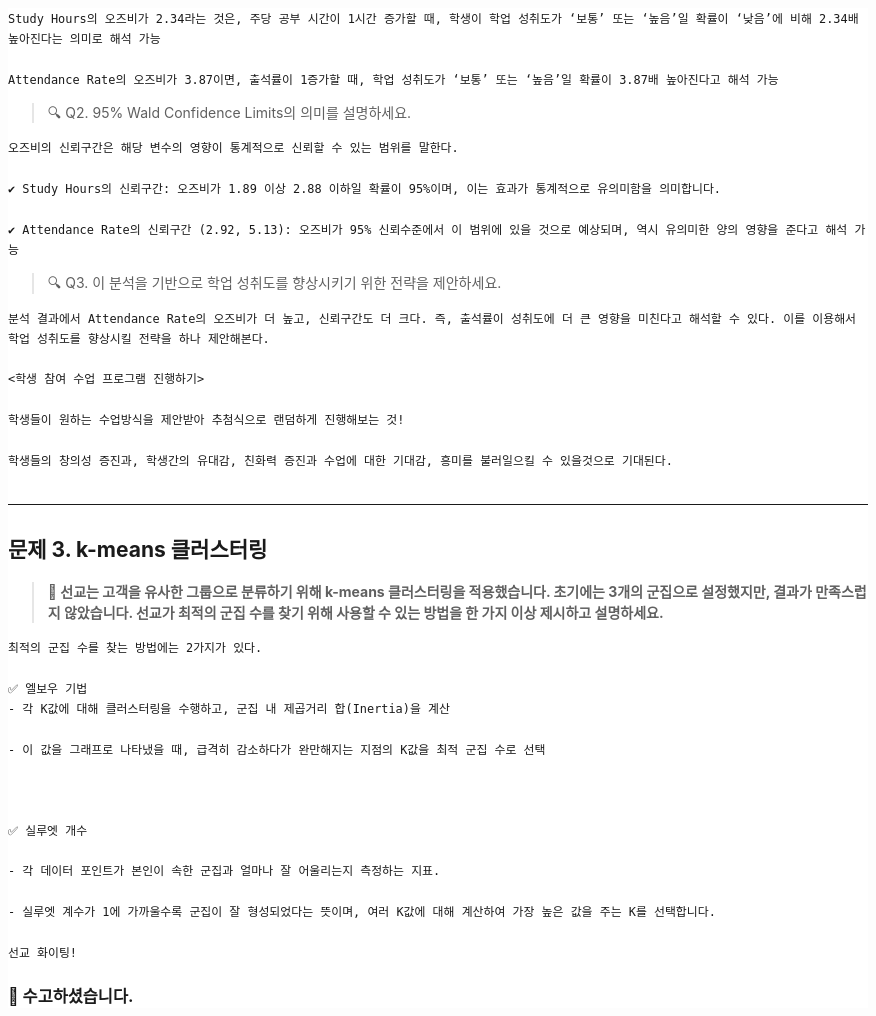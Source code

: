 

```
Study Hours의 오즈비가 2.34라는 것은, 주당 공부 시간이 1시간 증가할 때, 학생이 학업 성취도가 ‘보통’ 또는 ‘높음’일 확률이 ‘낮음’에 비해 2.34배 높아진다는 의미로 해석 가능

Attendance Rate의 오즈비가 3.87이면, 출석률이 1증가할 때, 학업 성취도가 ‘보통’ 또는 ‘높음’일 확률이 3.87배 높아진다고 해석 가능
```

> 🔍 Q2. 95% Wald Confidence Limits의 의미를 설명하세요.

```
오즈비의 신뢰구간은 해당 변수의 영향이 통계적으로 신뢰할 수 있는 범위를 말한다. 

✔️ Study Hours의 신뢰구간: 오즈비가 1.89 이상 2.88 이하일 확률이 95%이며, 이는 효과가 통계적으로 유의미함을 의미합니다.

✔️ Attendance Rate의 신뢰구간 (2.92, 5.13): 오즈비가 95% 신뢰수준에서 이 범위에 있을 것으로 예상되며, 역시 유의미한 양의 영향을 준다고 해석 가능
```

> 🔍 Q3. 이 분석을 기반으로 학업 성취도를 향상시키기 위한 전략을 제안하세요.


```
분석 결과에서 Attendance Rate의 오즈비가 더 높고, 신뢰구간도 더 크다. 즉, 출석률이 성취도에 더 큰 영향을 미친다고 해석할 수 있다. 이를 이용해서 학업 성취도를 향상시킬 전략을 하나 제안해본다.

<학생 참여 수업 프로그램 진행하기>

학생들이 원하는 수업방식을 제안받아 추첨식으로 랜덤하게 진행해보는 것!

학생들의 창의성 증진과, 학생간의 유대감, 친화력 증진과 수업에 대한 기대감, 흥미를 불러일으킬 수 있을것으로 기대된다. 


```

---


## **문제 3. k-means 클러스터링**

> **🧚 선교는 고객을 유사한 그룹으로 분류하기 위해 k-means 클러스터링을 적용했습니다. 초기에는 3개의 군집으로 설정했지만, 결과가 만족스럽지 않았습니다. 선교가 최적의 군집 수를 찾기 위해 사용할 수 있는 방법을 한 가지 이상 제시하고 설명하세요.**

```
최적의 군집 수를 찾는 방법에는 2가지가 있다.

✅ 엘보우 기법
- 각 K값에 대해 클러스터링을 수행하고, 군집 내 제곱거리 합(Inertia)을 계산

- 이 값을 그래프로 나타냈을 때, 급격히 감소하다가 완만해지는 지점의 K값을 최적 군집 수로 선택



✅ 실루엣 개수

- 각 데이터 포인트가 본인이 속한 군집과 얼마나 잘 어울리는지 측정하는 지표.

- 실루엣 계수가 1에 가까울수록 군집이 잘 형성되었다는 뜻이며, 여러 K값에 대해 계산하여 가장 높은 값을 주는 K를 선택합니다.

선교 화이팅!
```

### 🎉 수고하셨습니다.